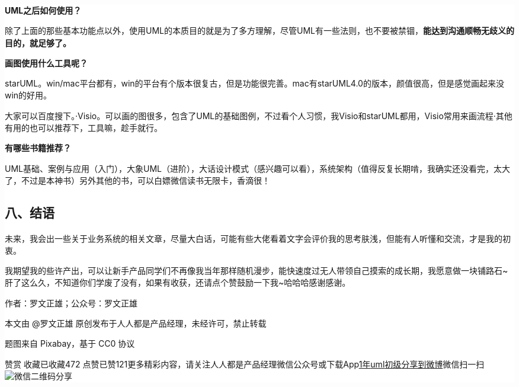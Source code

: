 **UML之后如何使用？**

除了上面的那些基本功能点以外，使用UML的本质目的就是为了多方理解，尽管UML有一些法则，也不要被禁锢，**能达到沟通顺畅无歧义的目的，就足够了。**

**画图使用什么工具呢？**

starUML。win/mac平台都有，win的平台有个版本很复古，但是功能很完善。mac有starUML4.0的版本，颜值很高，但是感觉画起来没win的好用。

大家可以百度搜下。·Visio。可以画的图很多，包含了UML的基础图例，不过看个人习惯，我Visio和starUML都用，Visio常用来画流程·其他有用的也可以推荐下，工具嘛，趁手就行。

**有哪些书籍推荐？**

UML基础、案例与应用（入门），大象UML（进阶），大话设计模式（感兴趣可以看），系统架构（值得反复长期啃，我确实还没看完，太大了，不过是本神书）另外其他的书，可以白嫖微信读书无限卡，香滴很！

## 八、结语

未来，我会出一些关于业务系统的相关文章，尽量大白话，可能有些大佬看着文字会评价我的思考肤浅，但能有人听懂和交流，才是我的初衷。

我期望我的些许产出，可以让新手产品同学们不再像我当年那样随机漫步，能快速度过无人带领自己摸索的成长期，我愿意做一块铺路石~肝了这么久，不知道你们学废了没有，如果有收获，还请点个赞鼓励一下我~哈哈哈感谢感谢。

作者：罗文正雄；公众号：罗文正雄

本文由 @罗文正雄 原创发布于人人都是产品经理，未经许可，禁止转载

题图来自 Pixabay，基于 CC0 协议

赞赏 收藏已收藏472 点赞已赞121更多精彩内容，请关注人人都是产品经理微信公众号或下载App[1年](https://www.woshipm.com/tag/1%e5%b9%b4)[uml](https://www.woshipm.com/tag/uml)[初级](https://www.woshipm.com/tag/%e5%88%9d%e7%ba%a7)[分享到微博](https://service.weibo.com/share/share.php?appkey=2775287854&title=产品经理的思考利器——UML&url=https://www.woshipm.com/pmd/5215683.html&pic=https://image.yunyingpai.com/wp/2021/11/UevtctgxxGOiDn11d6RZ.png)微信扫一扫![微信二维码](https://api.pwmqr.com/qrcode/create/?url=https://www.woshipm.com/pmd/5215683.html)分享